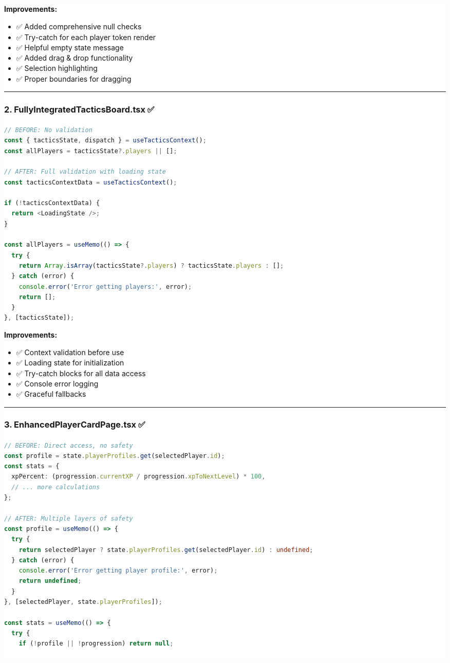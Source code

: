 **Improvements:**
- ✅ Added comprehensive null checks
- ✅ Try-catch for each player token render
- ✅ Helpful empty state message
- ✅ Added drag & drop functionality
- ✅ Selection highlighting
- ✅ Proper boundaries for dragging

---

### 2. **FullyIntegratedTacticsBoard.tsx** ✅
```typescript
// BEFORE: No validation
const { tacticsState, dispatch } = useTacticsContext();
const allPlayers = tacticsState?.players || [];

// AFTER: Full validation with loading state
const tacticsContextData = useTacticsContext();
  
if (!tacticsContextData) {
  return <LoadingState />;
}

const allPlayers = useMemo(() => {
  try {
    return Array.isArray(tacticsState?.players) ? tacticsState.players : [];
  } catch (error) {
    console.error('Error getting players:', error);
    return [];
  }
}, [tacticsState]);
```

**Improvements:**
- ✅ Context validation before use
- ✅ Loading state for initialization
- ✅ Try-catch blocks for all data access
- ✅ Console error logging
- ✅ Graceful fallbacks

---

### 3. **EnhancedPlayerCardPage.tsx** ✅
```typescript
// BEFORE: Direct access, no safety
const profile = state.playerProfiles.get(selectedPlayer.id);
const stats = {
  xpPercent: (progression.currentXP / progression.xpToNextLevel) * 100,
  // ... more calculations
};

// AFTER: Multiple layers of safety
const profile = useMemo(() => {
  try {
    return selectedPlayer ? state.playerProfiles.get(selectedPlayer.id) : undefined;
  } catch (error) {
    console.error('Error getting player profile:', error);
    return undefined;
  }
}, [selectedPlayer, state.playerProfiles]);

const stats = useMemo(() => {
  try {
    if (!profile || !progression) return null;
    
```